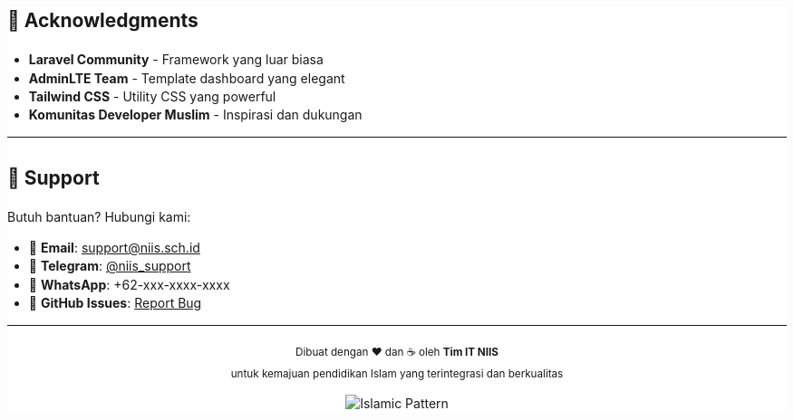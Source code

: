 ## 🙏 Acknowledgments

- **Laravel Community** - Framework yang luar biasa
- **AdminLTE Team** - Template dashboard yang elegant
- **Tailwind CSS** - Utility CSS yang powerful
- **Komunitas Developer Muslim** - Inspirasi dan dukungan

---

## 💬 Support

Butuh bantuan? Hubungi kami:

- 📧 **Email**: support@niis.sch.id
- 💬 **Telegram**: [@niis_support](https://t.me/niis_support)
- 📱 **WhatsApp**: +62-xxx-xxxx-xxxx
- 🐙 **GitHub Issues**: [Report Bug](https://github.com/your-username/niis/issues)

---

<p align="center">
  <sub>
    Dibuat dengan ❤️ dan ☕ oleh <strong>Tim IT NIIS</strong><br>
    untuk kemajuan pendidikan Islam yang terintegrasi dan berkualitas
  </sub>
</p>

<p align="center">
  <img src="https://raw.githubusercontent.com/andrijuliyanto/niis/main/public/assets/images/islamic-pattern.svg" width="100" alt="Islamic Pattern">
</p>
